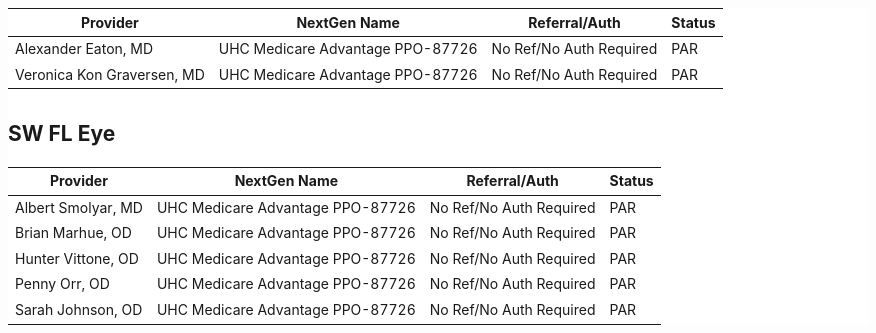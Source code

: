 | Provider | NextGen Name | Referral/Auth | Status |
|----------|-------------|--------------|--------|
| Alexander Eaton, MD | UHC Medicare Advantage PPO-87726 | No Ref/No Auth Required | PAR |
| Veronica Kon Graversen, MD | UHC Medicare Advantage PPO-87726 | No Ref/No Auth Required | PAR |

## SW FL Eye

| Provider | NextGen Name | Referral/Auth | Status |
|----------|-------------|--------------|--------|
| Albert Smolyar, MD | UHC Medicare Advantage PPO-87726 | No Ref/No Auth Required | PAR |
| Brian Marhue, OD | UHC Medicare Advantage PPO-87726 | No Ref/No Auth Required | PAR |
| Hunter Vittone, OD | UHC Medicare Advantage PPO-87726 | No Ref/No Auth Required | PAR |
| Penny Orr, OD | UHC Medicare Advantage PPO-87726 | No Ref/No Auth Required | PAR |
| Sarah Johnson, OD | UHC Medicare Advantage PPO-87726 | No Ref/No Auth Required | PAR |

</details>


